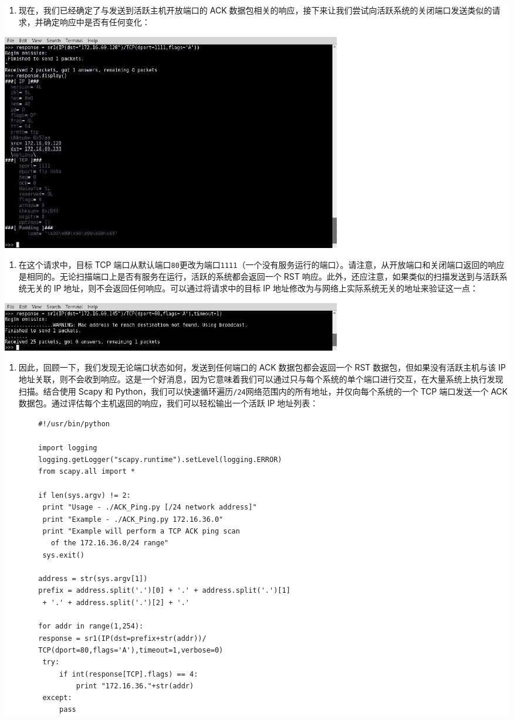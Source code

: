 1.  现在，我们已经确定了与发送到活跃主机开放端口的 ACK 数据包相关的响应，接下来让我们尝试向活跃系统的关闭端口发送类似的请求，并确定响应中是否有任何变化：

![](img/00495.jpeg)

1.  在这个请求中，目标 TCP 端口从默认端口`80`更改为端口`1111`（一个没有服务运行的端口）。请注意，从开放端口和关闭端口返回的响应是相同的。无论扫描端口上是否有服务在运行，活跃的系统都会返回一个 RST 响应。此外，还应注意，如果类似的扫描发送到与活跃系统无关的 IP 地址，则不会返回任何响应。可以通过将请求中的目标 IP 地址修改为与网络上实际系统无关的地址来验证这一点：

![](img/00066.jpeg)

1.  因此，回顾一下，我们发现无论端口状态如何，发送到任何端口的 ACK 数据包都会返回一个 RST 数据包，但如果没有活跃主机与该 IP 地址关联，则不会收到响应。这是一个好消息，因为它意味着我们可以通过只与每个系统的单个端口进行交互，在大量系统上执行发现扫描。结合使用 Scapy 和 Python，我们可以快速循环遍历`/24`网络范围内的所有地址，并仅向每个系统的一个 TCP 端口发送一个 ACK 数据包。通过评估每个主机返回的响应，我们可以轻松输出一个活跃 IP 地址列表：

```
        #!/usr/bin/python

        import logging
        logging.getLogger("scapy.runtime").setLevel(logging.ERROR)
        from scapy.all import *

        if len(sys.argv) != 2:
         print "Usage - ./ACK_Ping.py [/24 network address]"
         print "Example - ./ACK_Ping.py 172.16.36.0"
         print "Example will perform a TCP ACK ping scan
           of the 172.16.36.0/24 range"
         sys.exit()

        address = str(sys.argv[1])
        prefix = address.split('.')[0] + '.' + address.split('.')[1]
         + '.' + address.split('.')[2] + '.'

        for addr in range(1,254):
        response = sr1(IP(dst=prefix+str(addr))/
        TCP(dport=80,flags='A'),timeout=1,verbose=0)
         try:
             if int(response[TCP].flags) == 4:
                 print "172.16.36."+str(addr)
         except:
             pass

```
